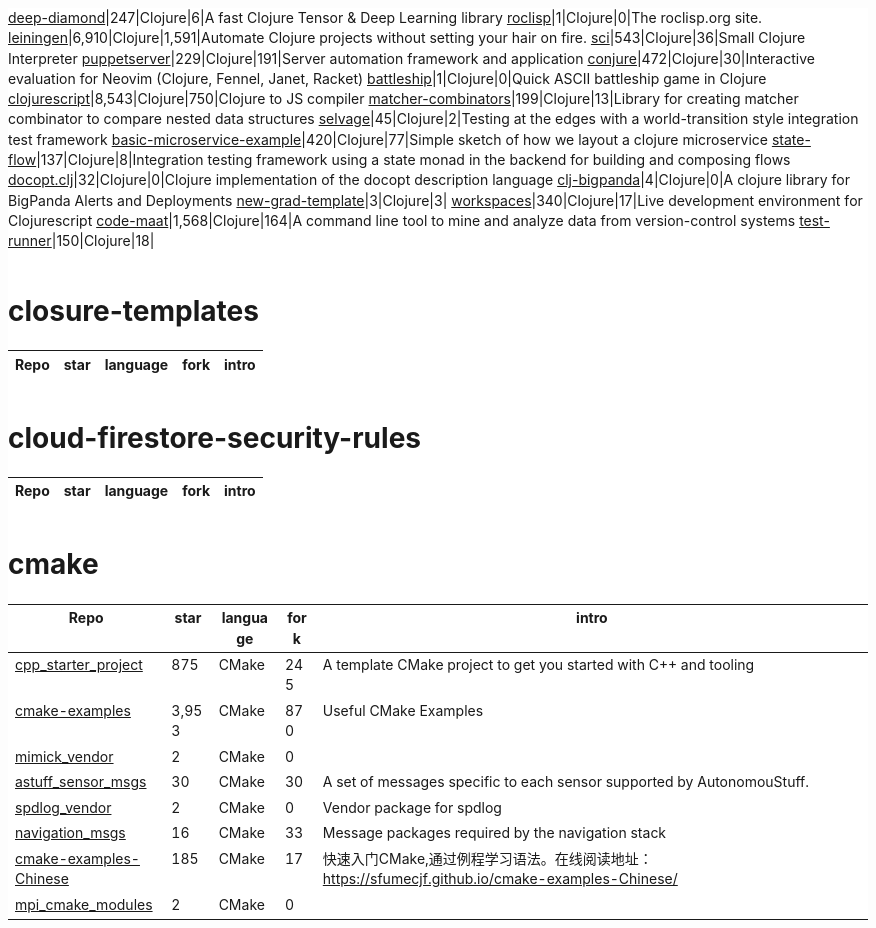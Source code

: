 [deep-diamond](https://github.com/uncomplicate/deep-diamond)|247|Clojure|6|A fast Clojure Tensor & Deep Learning library
[roclisp](https://github.com/roclisp/roclisp)|1|Clojure|0|The roclisp.org site.
[leiningen](https://github.com/technomancy/leiningen)|6,910|Clojure|1,591|Automate Clojure projects without setting your hair on fire.
[sci](https://github.com/borkdude/sci)|543|Clojure|36|Small Clojure Interpreter
[puppetserver](https://github.com/puppetlabs/puppetserver)|229|Clojure|191|Server automation framework and application
[conjure](https://github.com/Olical/conjure)|472|Clojure|30|Interactive evaluation for Neovim (Clojure, Fennel, Janet, Racket)
[battleship](https://github.com/troyastorino/battleship)|1|Clojure|0|Quick ASCII battleship game in Clojure
[clojurescript](https://github.com/clojure/clojurescript)|8,543|Clojure|750|Clojure to JS compiler
[matcher-combinators](https://github.com/nubank/matcher-combinators)|199|Clojure|13|Library for creating matcher combinator to compare nested data structures
[selvage](https://github.com/nubank/selvage)|45|Clojure|2|Testing at the edges with a world-transition style integration test framework
[basic-microservice-example](https://github.com/nubank/basic-microservice-example)|420|Clojure|77|Simple sketch of how we layout a clojure microservice
[state-flow](https://github.com/nubank/state-flow)|137|Clojure|8|Integration testing framework using a state monad in the backend for building and composing flows
[docopt.clj](https://github.com/nubank/docopt.clj)|32|Clojure|0|Clojure implementation of the docopt description language
[clj-bigpanda](https://github.com/nubank/clj-bigpanda)|4|Clojure|0|A clojure library for BigPanda Alerts and Deployments
[new-grad-template](https://github.com/nubank/new-grad-template)|3|Clojure|3|
[workspaces](https://github.com/nubank/workspaces)|340|Clojure|17|Live development environment for Clojurescript
[code-maat](https://github.com/adamtornhill/code-maat)|1,568|Clojure|164|A command line tool to mine and analyze data from version-control systems
[test-runner](https://github.com/cognitect-labs/test-runner)|150|Clojure|18|


# closure-templates

Repo|star|language|fork|intro
-|-|-|-|-



# cloud-firestore-security-rules

Repo|star|language|fork|intro
-|-|-|-|-



# cmake

Repo|star|language|fork|intro
-|-|-|-|-
[cpp_starter_project](https://github.com/lefticus/cpp_starter_project)|875|CMake|245|A template CMake project to get you started with C++ and tooling
[cmake-examples](https://github.com/ttroy50/cmake-examples)|3,953|CMake|870|Useful CMake Examples
[mimick_vendor](https://github.com/ros2/mimick_vendor)|2|CMake|0|
[astuff_sensor_msgs](https://github.com/astuff/astuff_sensor_msgs)|30|CMake|30|A set of messages specific to each sensor supported by AutonomouStuff.
[spdlog_vendor](https://github.com/ros2/spdlog_vendor)|2|CMake|0|Vendor package for spdlog
[navigation_msgs](https://github.com/ros-planning/navigation_msgs)|16|CMake|33|Message packages required by the navigation stack
[cmake-examples-Chinese](https://github.com/SFUMECJF/cmake-examples-Chinese)|185|CMake|17|快速入门CMake,通过例程学习语法。在线阅读地址：https://sfumecjf.github.io/cmake-examples-Chinese/
[mpi_cmake_modules](https://github.com/machines-in-motion/mpi_cmake_modules)|2|CMake|0|
